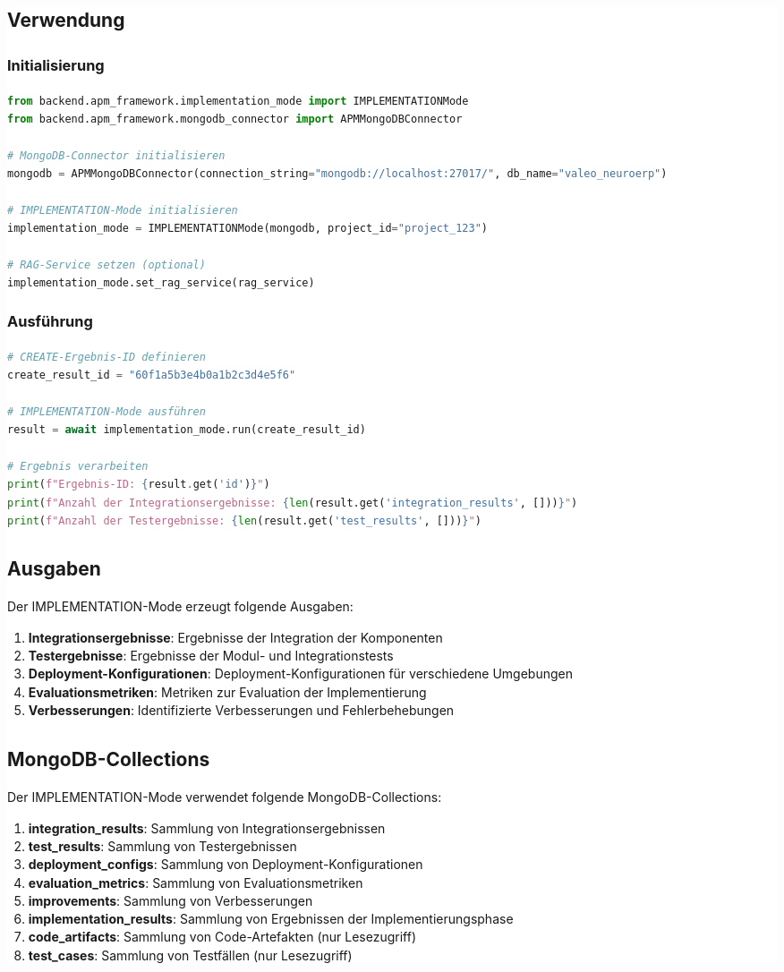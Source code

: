 ## Verwendung

### Initialisierung

```python
from backend.apm_framework.implementation_mode import IMPLEMENTATIONMode
from backend.apm_framework.mongodb_connector import APMMongoDBConnector

# MongoDB-Connector initialisieren
mongodb = APMMongoDBConnector(connection_string="mongodb://localhost:27017/", db_name="valeo_neuroerp")

# IMPLEMENTATION-Mode initialisieren
implementation_mode = IMPLEMENTATIONMode(mongodb, project_id="project_123")

# RAG-Service setzen (optional)
implementation_mode.set_rag_service(rag_service)
```

### Ausführung

```python
# CREATE-Ergebnis-ID definieren
create_result_id = "60f1a5b3e4b0a1b2c3d4e5f6"

# IMPLEMENTATION-Mode ausführen
result = await implementation_mode.run(create_result_id)

# Ergebnis verarbeiten
print(f"Ergebnis-ID: {result.get('id')}")
print(f"Anzahl der Integrationsergebnisse: {len(result.get('integration_results', []))}")
print(f"Anzahl der Testergebnisse: {len(result.get('test_results', []))}")
```

## Ausgaben

Der IMPLEMENTATION-Mode erzeugt folgende Ausgaben:

1. **Integrationsergebnisse**: Ergebnisse der Integration der Komponenten
2. **Testergebnisse**: Ergebnisse der Modul- und Integrationstests
3. **Deployment-Konfigurationen**: Deployment-Konfigurationen für verschiedene Umgebungen
4. **Evaluationsmetriken**: Metriken zur Evaluation der Implementierung
5. **Verbesserungen**: Identifizierte Verbesserungen und Fehlerbehebungen

## MongoDB-Collections

Der IMPLEMENTATION-Mode verwendet folgende MongoDB-Collections:

1. **integration_results**: Sammlung von Integrationsergebnissen
2. **test_results**: Sammlung von Testergebnissen
3. **deployment_configs**: Sammlung von Deployment-Konfigurationen
4. **evaluation_metrics**: Sammlung von Evaluationsmetriken
5. **improvements**: Sammlung von Verbesserungen
6. **implementation_results**: Sammlung von Ergebnissen der Implementierungsphase
7. **code_artifacts**: Sammlung von Code-Artefakten (nur Lesezugriff)
8. **test_cases**: Sammlung von Testfällen (nur Lesezugriff)
